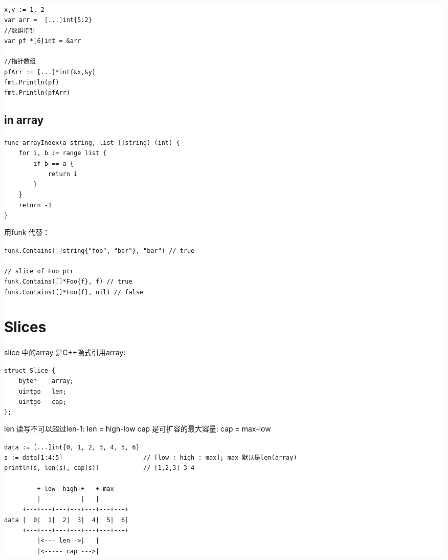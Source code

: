     x,y := 1, 2
	var arr =  [...]int{5:2}
	//数组指针
	var pf *[6]int = &arr

	//指针数组
	pfArr := [...]*int{&x,&y}
	fmt.Println(pf)
	fmt.Println(pfArr)

## in array
    func arrayIndex(a string, list []string) (int) {
        for i, b := range list {
            if b == a {
                return i
            }
        }
        return -1
    }

用funk 代替：


    funk.Contains([]string{"foo", "bar"}, "bar") // true

    // slice of Foo ptr
    funk.Contains([]*Foo{f}, f) // true
    funk.Contains([]*Foo{f}, nil) // false

# Slices
slice 中的array 是C++隐式引用array:

    struct Slice {
        byte*    array;
        uintgo   len;
        uintgo   cap;
    };

len 读写不可以超过len-1: len = high-low
cap 是可扩容的最大容量: cap = max-low

    data := [...]int{0, 1, 2, 3, 4, 5, 6}
    s := data[1:4:5]                      // [low : high : max]; max 默认是len(array)
    println(s, len(s), cap(s))            // [1,2,3] 3 4

             +-low  high-+   +-max
             |           |   |
         +---+---+---+---+---+---+---+
    data |  0|  1|  2|  3|  4|  5|  6| 
         +---+---+---+---+---+---+---+ 
             |<--- len ->|   |
             |<----- cap --->|
